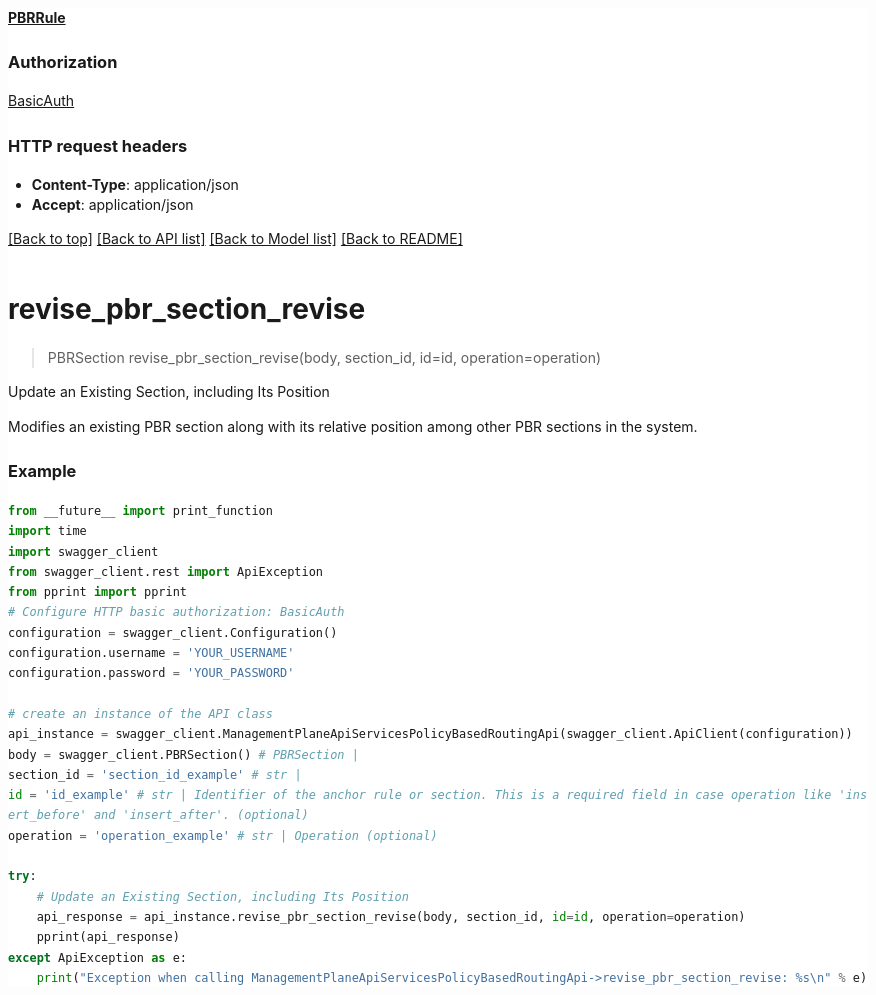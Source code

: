 [**PBRRule**](PBRRule.md)

### Authorization

[BasicAuth](../README.md#BasicAuth)

### HTTP request headers

 - **Content-Type**: application/json
 - **Accept**: application/json

[[Back to top]](#) [[Back to API list]](../README.md#documentation-for-api-endpoints) [[Back to Model list]](../README.md#documentation-for-models) [[Back to README]](../README.md)

# **revise_pbr_section_revise**
> PBRSection revise_pbr_section_revise(body, section_id, id=id, operation=operation)

Update an Existing Section, including Its Position

Modifies an existing PBR section along with its relative position among other PBR sections in the system. 

### Example
```python
from __future__ import print_function
import time
import swagger_client
from swagger_client.rest import ApiException
from pprint import pprint
# Configure HTTP basic authorization: BasicAuth
configuration = swagger_client.Configuration()
configuration.username = 'YOUR_USERNAME'
configuration.password = 'YOUR_PASSWORD'

# create an instance of the API class
api_instance = swagger_client.ManagementPlaneApiServicesPolicyBasedRoutingApi(swagger_client.ApiClient(configuration))
body = swagger_client.PBRSection() # PBRSection | 
section_id = 'section_id_example' # str | 
id = 'id_example' # str | Identifier of the anchor rule or section. This is a required field in case operation like 'insert_before' and 'insert_after'. (optional)
operation = 'operation_example' # str | Operation (optional)

try:
    # Update an Existing Section, including Its Position
    api_response = api_instance.revise_pbr_section_revise(body, section_id, id=id, operation=operation)
    pprint(api_response)
except ApiException as e:
    print("Exception when calling ManagementPlaneApiServicesPolicyBasedRoutingApi->revise_pbr_section_revise: %s\n" % e)
```
